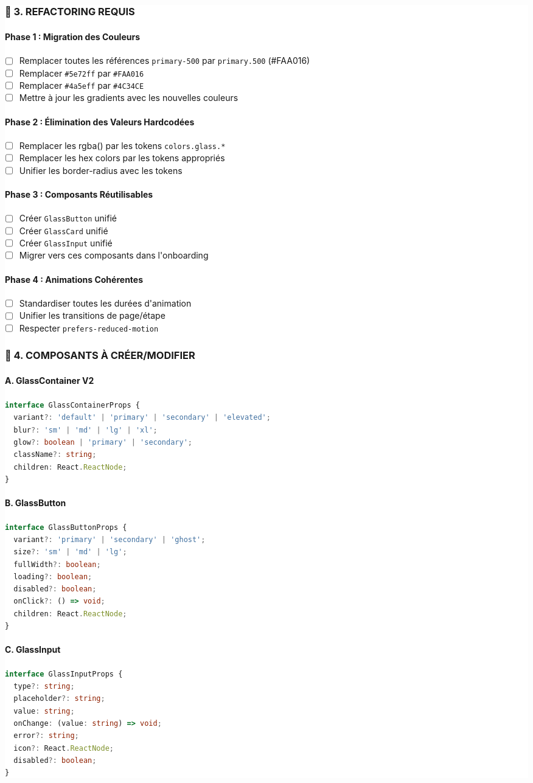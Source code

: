 ### 📝 3. REFACTORING REQUIS

#### Phase 1 : Migration des Couleurs
- [ ] Remplacer toutes les références `primary-500` par `primary.500` (#FAA016)
- [ ] Remplacer `#5e72ff` par `#FAA016`
- [ ] Remplacer `#4a5eff` par `#4C34CE`
- [ ] Mettre à jour les gradients avec les nouvelles couleurs

#### Phase 2 : Élimination des Valeurs Hardcodées
- [ ] Remplacer les rgba() par les tokens `colors.glass.*`
- [ ] Remplacer les hex colors par les tokens appropriés
- [ ] Unifier les border-radius avec les tokens

#### Phase 3 : Composants Réutilisables
- [ ] Créer `GlassButton` unifié
- [ ] Créer `GlassCard` unifié
- [ ] Créer `GlassInput` unifié
- [ ] Migrer vers ces composants dans l'onboarding

#### Phase 4 : Animations Cohérentes
- [ ] Standardiser toutes les durées d'animation
- [ ] Unifier les transitions de page/étape
- [ ] Respecter `prefers-reduced-motion`

### 🎯 4. COMPOSANTS À CRÉER/MODIFIER

#### A. GlassContainer V2
```typescript
interface GlassContainerProps {
  variant?: 'default' | 'primary' | 'secondary' | 'elevated';
  blur?: 'sm' | 'md' | 'lg' | 'xl';
  glow?: boolean | 'primary' | 'secondary';
  className?: string;
  children: React.ReactNode;
}
```

#### B. GlassButton
```typescript
interface GlassButtonProps {
  variant?: 'primary' | 'secondary' | 'ghost';
  size?: 'sm' | 'md' | 'lg';
  fullWidth?: boolean;
  loading?: boolean;
  disabled?: boolean;
  onClick?: () => void;
  children: React.ReactNode;
}
```

#### C. GlassInput
```typescript
interface GlassInputProps {
  type?: string;
  placeholder?: string;
  value: string;
  onChange: (value: string) => void;
  error?: string;
  icon?: React.ReactNode;
  disabled?: boolean;
}
```
